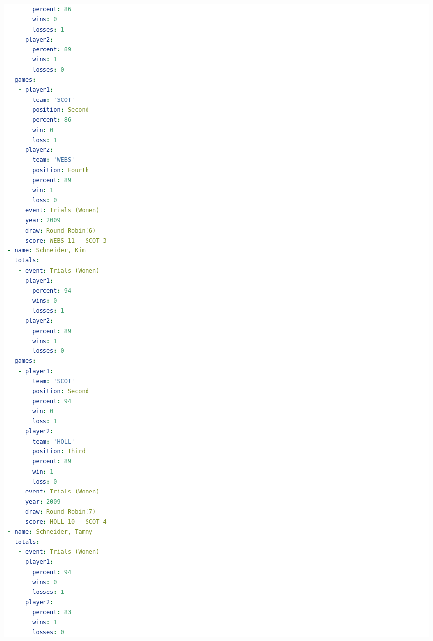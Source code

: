 ```yaml
        percent: 86
        wins: 0
        losses: 1
      player2:
        percent: 89
        wins: 1
        losses: 0
   games:
    - player1:
        team: 'SCOT'
        position: Second
        percent: 86
        win: 0
        loss: 1
      player2:
        team: 'WEBS'
        position: Fourth
        percent: 89
        win: 1
        loss: 0
      event: Trials (Women)
      year: 2009
      draw: Round Robin(6)
      score: WEBS 11 - SCOT 3
 - name: Schneider, Kim
   totals:
    - event: Trials (Women)
      player1:
        percent: 94
        wins: 0
        losses: 1
      player2:
        percent: 89
        wins: 1
        losses: 0
   games:
    - player1:
        team: 'SCOT'
        position: Second
        percent: 94
        win: 0
        loss: 1
      player2:
        team: 'HOLL'
        position: Third
        percent: 89
        win: 1
        loss: 0
      event: Trials (Women)
      year: 2009
      draw: Round Robin(7)
      score: HOLL 10 - SCOT 4
 - name: Schneider, Tammy
   totals:
    - event: Trials (Women)
      player1:
        percent: 94
        wins: 0
        losses: 1
      player2:
        percent: 83
        wins: 1
        losses: 0
```